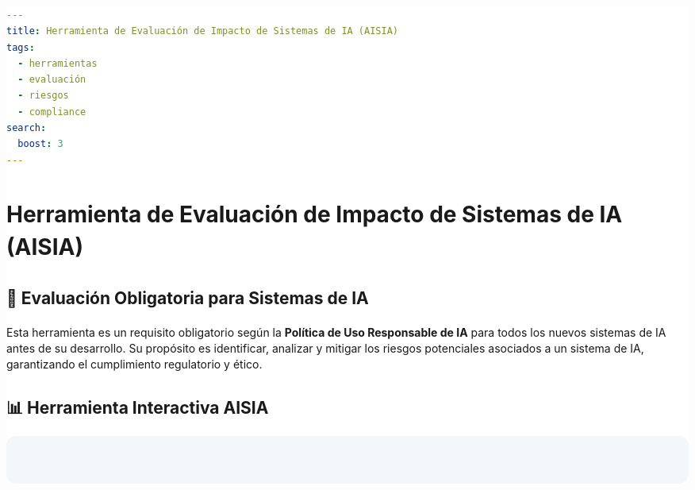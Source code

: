 ```yaml
---
title: Herramienta de Evaluación de Impacto de Sistemas de IA (AISIA)
tags:
  - herramientas
  - evaluación
  - riesgos
  - compliance
search:
  boost: 3
---
```


# Herramienta de Evaluación de Impacto de Sistemas de IA (AISIA)

<div class="nova-card">
  <div class="nova-accent-border">
    <h2>🎯 Evaluación Obligatoria para Sistemas de IA</h2>
    <p>Esta herramienta es un requisito obligatorio según la <strong>Política de Uso Responsable de IA</strong> para todos los nuevos sistemas de IA antes de su desarrollo. Su propósito es identificar, analizar y mitigar los riesgos potenciales asociados a un sistema de IA, garantizando el cumplimiento regulatorio y ético.</p>
  </div>
</div>

## 📊 Herramienta Interactiva AISIA

<div style="background-color: #f4f7f9; padding: 30px; border-radius: 12px; margin: 20px 0;">
  <iframe srcdoc='<!DOCTYPE html>
<html lang="es-MX">
<head>
    <meta charset="UTF-8">
    <meta name="viewport" content="width=device-width, initial-scale=1.0">
    <title>Herramienta de Evaluación de Impacto de Sistemas de IA (AISIA)</title>
    <style>
        :root {
            --primary-color: #005587;
            --secondary-color: #0096d6;
            --accent-color: #f5a623;
            --background-color: #f4f7f9;
            --text-color: #333;
            --border-color: #dce3e8;
            --card-bg: #ffffff;
            --success-color: #28a745;
            --warning-color: #ffc107;
            --danger-color: #dc3545;
            --font-family: "Arial", sans-serif;
        }
